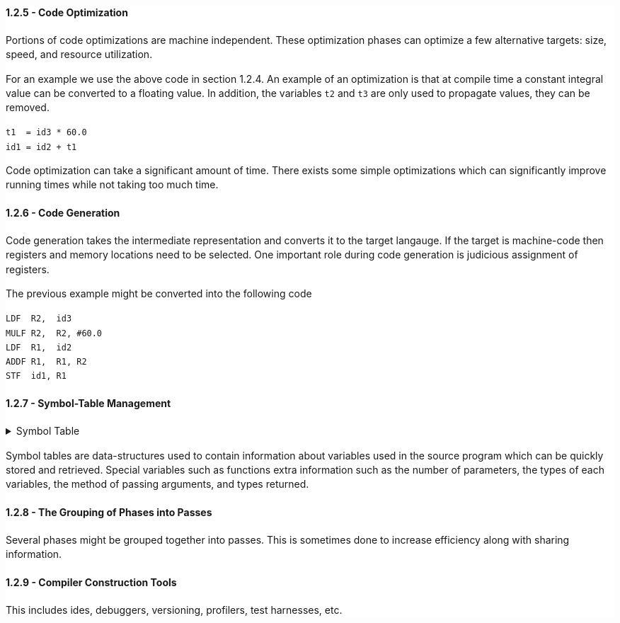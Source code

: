 #### 1.2.5  - Code Optimization ####

Portions of code optimizations are machine independent.
These optimization phases can optimize a few alternative targets: size, speed, and resource utilization.

For an example we use the above code in section 1.2.4.
An example of an optimization is that at compile time a constant integral value can be 
converted to a floating value.
In addition, the variables `t2` and `t3` are only used to propagate values, they can be removed.

```
t1  = id3 * 60.0
id1 = id2 + t1
```

Code optimization can take a significant amount of time.
There exists some simple optimizations which can significantly improve running 
times while not taking too much time. 


#### 1.2.6  - Code Generation ####

Code generation takes the intermediate representation and converts it to the target langauge.
If the target is machine-code then registers and memory locations need to be selected.
One important role during code generation is judicious assignment of registers.

The previous example might be converted into the following code

```
LDF  R2,  id3
MULF R2,  R2, #60.0
LDF  R1,  id2
ADDF R1,  R1, R2
STF  id1, R1
```

#### 1.2.7  - Symbol-Table Management ####

<details><summary>
        Symbol Table
    </summary></details>

Symbol tables are data-structures used to contain information about variables used in the 
source program which can be quickly stored and retrieved.
Special variables such as functions extra information such as the number of parameters,
the types of each variables, the method of passing arguments, and types returned.


#### 1.2.8  - The Grouping of Phases into Passes  ####

Several phases might be grouped together into passes.
This is sometimes done to increase efficiency along with sharing information. 

#### 1.2.9  - Compiler Construction Tools ####

This includes ides, debuggers, versioning, profilers, test harnesses, etc.
